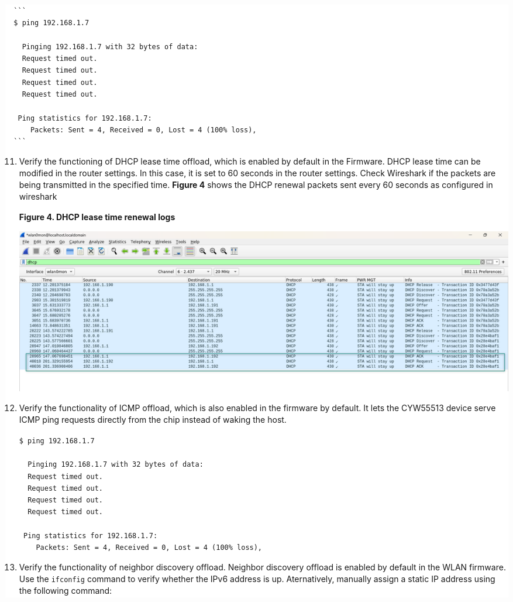       ```
      $ ping 192.168.1.7

        Pinging 192.168.1.7 with 32 bytes of data:
        Request timed out.
        Request timed out.
        Request timed out.
        Request timed out.

       Ping statistics for 192.168.1.7:
          Packets: Sent = 4, Received = 0, Lost = 4 (100% loss),
      ```
      
11. Verify the functioning of DHCP lease time offload, which is enabled by default in the Firmware. DHCP lease time can be modified in the router settings. In this case, it is set to 60 seconds in the router settings. Check Wireshark if the packets are being transmitted in the specified time. **Figure 4** shows the DHCP renewal packets sent every 60 seconds as configured in wireshark
      
      **Figure 4. DHCP lease time renewal logs**

      ![](images/dhcp_sniffer.png)

12. Verify the functionality of ICMP offload, which is also enabled in the firmware by default. It lets the CYW55513 device serve ICMP ping requests directly from the chip instead of waking the host.

      ```
      $ ping 192.168.1.7

        Pinging 192.168.1.7 with 32 bytes of data:
        Request timed out.
        Request timed out.
        Request timed out.
        Request timed out.

       Ping statistics for 192.168.1.7:
          Packets: Sent = 4, Received = 0, Lost = 4 (100% loss),
      ```

13. Verify the functionality of neighbor discovery offload. Neighbor discovery offload is enabled by default in the WLAN firmware. Use the `ifconfig` command to verify whether the IPv6 address is up. Aternatively, manually assign a static IP address using the following command:
